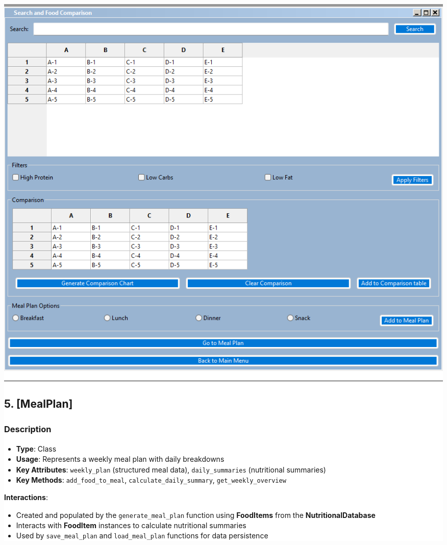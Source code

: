 ![1](https://github.com/IWibawa/NutriPro/blob/main/Diagrams/visual_design%20-%20search_and_comparison_screen.png?raw=true)


---

## 5. [MealPlan]
### Description  
- **Type**: Class
- **Usage**: Represents a weekly meal plan with daily breakdowns
- **Key Attributes**: `weekly_plan` (structured meal data), `daily_summaries` (nutritional summaries)
- **Key Methods**: `add_food_to_meal`, `calculate_daily_summary`, `get_weekly_overview`

**Interactions**:
- Created and populated by the `generate_meal_plan` function using **FoodItems** from the **NutritionalDatabase**
- Interacts with **FoodItem** instances to calculate nutritional summaries
- Used by `save_meal_plan` and `load_meal_plan` functions for data persistence
  